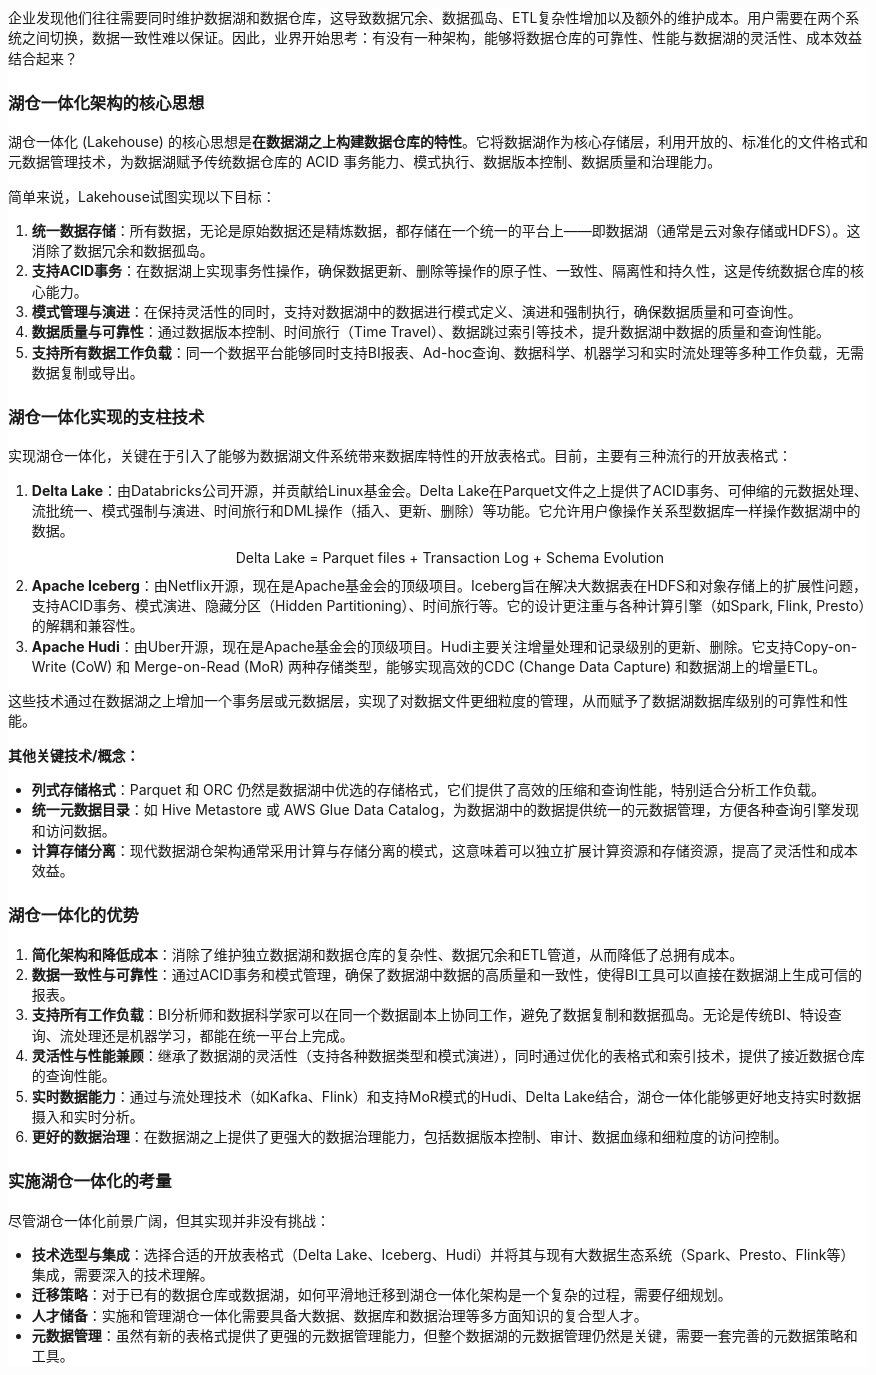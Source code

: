 企业发现他们往往需要同时维护数据湖和数据仓库，这导致数据冗余、数据孤岛、ETL复杂性增加以及额外的维护成本。用户需要在两个系统之间切换，数据一致性难以保证。因此，业界开始思考：有没有一种架构，能够将数据仓库的可靠性、性能与数据湖的灵活性、成本效益结合起来？

### 湖仓一体化架构的核心思想

湖仓一体化 (Lakehouse) 的核心思想是**在数据湖之上构建数据仓库的特性**。它将数据湖作为核心存储层，利用开放的、标准化的文件格式和元数据管理技术，为数据湖赋予传统数据仓库的 ACID 事务能力、模式执行、数据版本控制、数据质量和治理能力。

简单来说，Lakehouse试图实现以下目标：

1.  **统一数据存储**：所有数据，无论是原始数据还是精炼数据，都存储在一个统一的平台上——即数据湖（通常是云对象存储或HDFS）。这消除了数据冗余和数据孤岛。
2.  **支持ACID事务**：在数据湖上实现事务性操作，确保数据更新、删除等操作的原子性、一致性、隔离性和持久性，这是传统数据仓库的核心能力。
3.  **模式管理与演进**：在保持灵活性的同时，支持对数据湖中的数据进行模式定义、演进和强制执行，确保数据质量和可查询性。
4.  **数据质量与可靠性**：通过数据版本控制、时间旅行（Time Travel）、数据跳过索引等技术，提升数据湖中数据的质量和查询性能。
5.  **支持所有数据工作负载**：同一个数据平台能够同时支持BI报表、Ad-hoc查询、数据科学、机器学习和实时流处理等多种工作负载，无需数据复制或导出。

### 湖仓一体化实现的支柱技术

实现湖仓一体化，关键在于引入了能够为数据湖文件系统带来数据库特性的开放表格式。目前，主要有三种流行的开放表格式：

1.  **Delta Lake**：由Databricks公司开源，并贡献给Linux基金会。Delta Lake在Parquet文件之上提供了ACID事务、可伸缩的元数据处理、流批统一、模式强制与演进、时间旅行和DML操作（插入、更新、删除）等功能。它允许用户像操作关系型数据库一样操作数据湖中的数据。
    $$
    \text{Delta Lake = Parquet files + Transaction Log + Schema Evolution}
    $$
2.  **Apache Iceberg**：由Netflix开源，现在是Apache基金会的顶级项目。Iceberg旨在解决大数据表在HDFS和对象存储上的扩展性问题，支持ACID事务、模式演进、隐藏分区（Hidden Partitioning）、时间旅行等。它的设计更注重与各种计算引擎（如Spark, Flink, Presto）的解耦和兼容性。
3.  **Apache Hudi**：由Uber开源，现在是Apache基金会的顶级项目。Hudi主要关注增量处理和记录级别的更新、删除。它支持Copy-on-Write (CoW) 和 Merge-on-Read (MoR) 两种存储类型，能够实现高效的CDC (Change Data Capture) 和数据湖上的增量ETL。

这些技术通过在数据湖之上增加一个事务层或元数据层，实现了对数据文件更细粒度的管理，从而赋予了数据湖数据库级别的可靠性和性能。

**其他关键技术/概念：**

*   **列式存储格式**：Parquet 和 ORC 仍然是数据湖中优选的存储格式，它们提供了高效的压缩和查询性能，特别适合分析工作负载。
*   **统一元数据目录**：如 Hive Metastore 或 AWS Glue Data Catalog，为数据湖中的数据提供统一的元数据管理，方便各种查询引擎发现和访问数据。
*   **计算存储分离**：现代数据湖仓架构通常采用计算与存储分离的模式，这意味着可以独立扩展计算资源和存储资源，提高了灵活性和成本效益。

### 湖仓一体化的优势

1.  **简化架构和降低成本**：消除了维护独立数据湖和数据仓库的复杂性、数据冗余和ETL管道，从而降低了总拥有成本。
2.  **数据一致性与可靠性**：通过ACID事务和模式管理，确保了数据湖中数据的高质量和一致性，使得BI工具可以直接在数据湖上生成可信的报表。
3.  **支持所有工作负载**：BI分析师和数据科学家可以在同一个数据副本上协同工作，避免了数据复制和数据孤岛。无论是传统BI、特设查询、流处理还是机器学习，都能在统一平台上完成。
4.  **灵活性与性能兼顾**：继承了数据湖的灵活性（支持各种数据类型和模式演进），同时通过优化的表格式和索引技术，提供了接近数据仓库的查询性能。
5.  **实时数据能力**：通过与流处理技术（如Kafka、Flink）和支持MoR模式的Hudi、Delta Lake结合，湖仓一体化能够更好地支持实时数据摄入和实时分析。
6.  **更好的数据治理**：在数据湖之上提供了更强大的数据治理能力，包括数据版本控制、审计、数据血缘和细粒度的访问控制。

### 实施湖仓一体化的考量

尽管湖仓一体化前景广阔，但其实现并非没有挑战：

*   **技术选型与集成**：选择合适的开放表格式（Delta Lake、Iceberg、Hudi）并将其与现有大数据生态系统（Spark、Presto、Flink等）集成，需要深入的技术理解。
*   **迁移策略**：对于已有的数据仓库或数据湖，如何平滑地迁移到湖仓一体化架构是一个复杂的过程，需要仔细规划。
*   **人才储备**：实施和管理湖仓一体化需要具备大数据、数据库和数据治理等多方面知识的复合型人才。
*   **元数据管理**：虽然有新的表格式提供了更强的元数据管理能力，但整个数据湖的元数据管理仍然是关键，需要一套完善的元数据策略和工具。
